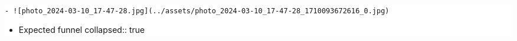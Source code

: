 	- ![photo_2024-03-10_17-47-28.jpg](../assets/photo_2024-03-10_17-47-28_1710093672616_0.jpg)
- Expected funnel
  collapsed:: true